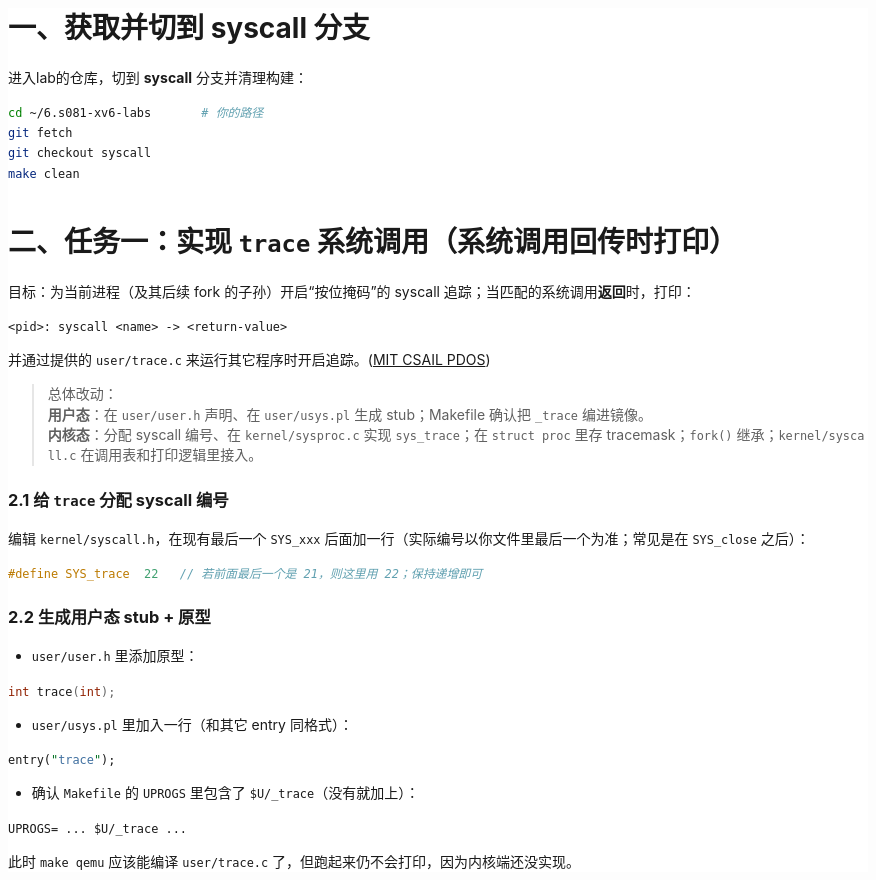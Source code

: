 # 一、获取并切到 syscall 分支

进入lab的仓库，切到 **syscall** 分支并清理构建：

```bash
cd ~/6.s081-xv6-labs       # 你的路径
git fetch
git checkout syscall
make clean
```

# 二、任务一：实现 `trace` 系统调用（系统调用回传时打印）

目标：为当前进程（及其后续 fork 的子孙）开启“按位掩码”的 syscall 追踪；当匹配的系统调用**返回**时，打印：

```
<pid>: syscall <name> -> <return-value>
```

并通过提供的 `user/trace.c` 来运行其它程序时开启追踪。([MIT CSAIL PDOS](https://pdos.csail.mit.edu/6.S081/2023/labs/syscall.html "Lab: System calls"))

> 总体改动：  
> **用户态**：在 `user/user.h` 声明、在 `user/usys.pl` 生成 stub；Makefile 确认把 `_trace` 编进镜像。  
> **内核态**：分配 syscall 编号、在 `kernel/sysproc.c` 实现 `sys_trace`；在 `struct proc` 里存 tracemask；`fork()` 继承；`kernel/syscall.c` 在调用表和打印逻辑里接入。

### 2.1 给 `trace` 分配 syscall 编号

编辑 `kernel/syscall.h`，在现有最后一个 `SYS_xxx` 后面加一行（实际编号以你文件里最后一个为准；常见是在 `SYS_close` 之后）：

```c
#define SYS_trace  22   // 若前面最后一个是 21，则这里用 22；保持递增即可
```

### 2.2 生成用户态 stub + 原型

- `user/user.h` 里添加原型：
    
```c
int trace(int);
```

- `user/usys.pl` 里加入一行（和其它 entry 同格式）：
    
```perl
entry("trace");
```

- 确认 `Makefile` 的 `UPROGS` 里包含了 `$U/_trace`（没有就加上）：
    
```make
UPROGS= ... $U/_trace ...
```

此时 `make qemu` 应该能编译 `user/trace.c` 了，但跑起来仍不会打印，因为内核端还没实现。
